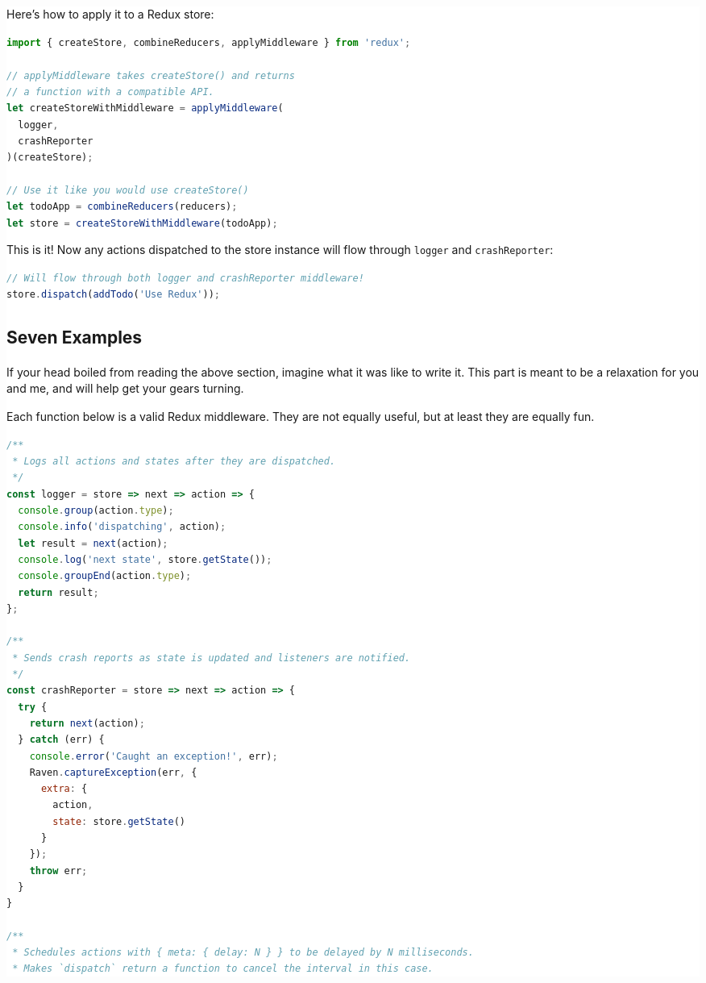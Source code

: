 Here’s how to apply it to a Redux store:

```js
import { createStore, combineReducers, applyMiddleware } from 'redux';

// applyMiddleware takes createStore() and returns
// a function with a compatible API.
let createStoreWithMiddleware = applyMiddleware(
  logger,
  crashReporter
)(createStore);

// Use it like you would use createStore()
let todoApp = combineReducers(reducers);
let store = createStoreWithMiddleware(todoApp);
```

This is it! Now any actions dispatched to the store instance will flow through `logger` and `crashReporter`:

```js
// Will flow through both logger and crashReporter middleware!
store.dispatch(addTodo('Use Redux'));
```

## Seven Examples

If your head boiled from reading the above section, imagine what it was like to write it. This part is meant to be a relaxation for you and me, and will help get your gears turning.

Each function below is a valid Redux middleware. They are not equally useful, but at least they are equally fun.

```js
/**
 * Logs all actions and states after they are dispatched.
 */
const logger = store => next => action => {
  console.group(action.type);
  console.info('dispatching', action);
  let result = next(action);
  console.log('next state', store.getState());
  console.groupEnd(action.type);
  return result;
};

/**
 * Sends crash reports as state is updated and listeners are notified.
 */
const crashReporter = store => next => action => {
  try {
    return next(action);
  } catch (err) {
    console.error('Caught an exception!', err);
    Raven.captureException(err, {
      extra: {
        action,
        state: store.getState()
      }
    });
    throw err;
  }
}

/**
 * Schedules actions with { meta: { delay: N } } to be delayed by N milliseconds.
 * Makes `dispatch` return a function to cancel the interval in this case.
```